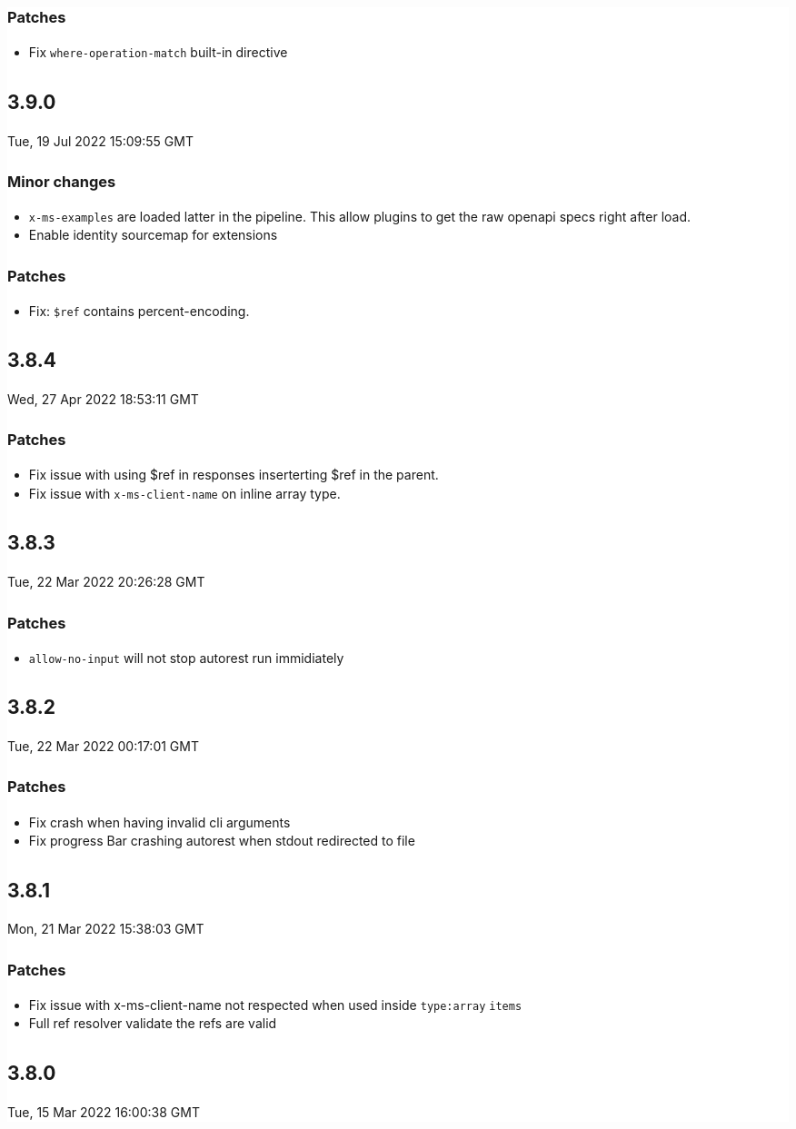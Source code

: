 ### Patches

- Fix `where-operation-match` built-in directive

## 3.9.0
Tue, 19 Jul 2022 15:09:55 GMT

### Minor changes

- `x-ms-examples` are loaded latter in the pipeline. This allow plugins to get the raw openapi specs right after load.
- Enable identity sourcemap for extensions

### Patches

- Fix: `$ref` contains percent-encoding.

## 3.8.4
Wed, 27 Apr 2022 18:53:11 GMT

### Patches

- Fix issue with using $ref in responses inserterting $ref in the parent.
- Fix issue with `x-ms-client-name` on inline array type.

## 3.8.3
Tue, 22 Mar 2022 20:26:28 GMT

### Patches

- `allow-no-input` will not stop autorest run immidiately

## 3.8.2
Tue, 22 Mar 2022 00:17:01 GMT

### Patches

- Fix crash when having invalid cli arguments
- Fix progress Bar crashing autorest when stdout redirected to file

## 3.8.1
Mon, 21 Mar 2022 15:38:03 GMT

### Patches

- Fix issue with x-ms-client-name not respected when used inside `type:array` `items`
- Full ref resolver validate the refs are valid

## 3.8.0
Tue, 15 Mar 2022 16:00:38 GMT
